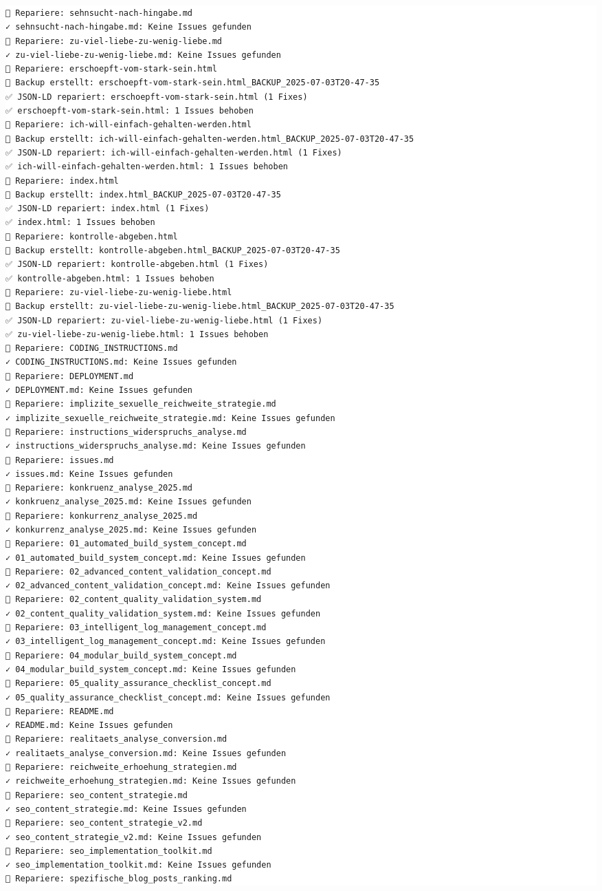 ```
🔧 Repariere: sehnsucht-nach-hingabe.md
✓ sehnsucht-nach-hingabe.md: Keine Issues gefunden
🔧 Repariere: zu-viel-liebe-zu-wenig-liebe.md
✓ zu-viel-liebe-zu-wenig-liebe.md: Keine Issues gefunden
🔧 Repariere: erschoepft-vom-stark-sein.html
💾 Backup erstellt: erschoepft-vom-stark-sein.html_BACKUP_2025-07-03T20-47-35
✅ JSON-LD repariert: erschoepft-vom-stark-sein.html (1 Fixes)
✅ erschoepft-vom-stark-sein.html: 1 Issues behoben
🔧 Repariere: ich-will-einfach-gehalten-werden.html
💾 Backup erstellt: ich-will-einfach-gehalten-werden.html_BACKUP_2025-07-03T20-47-35
✅ JSON-LD repariert: ich-will-einfach-gehalten-werden.html (1 Fixes)
✅ ich-will-einfach-gehalten-werden.html: 1 Issues behoben
🔧 Repariere: index.html
💾 Backup erstellt: index.html_BACKUP_2025-07-03T20-47-35
✅ JSON-LD repariert: index.html (1 Fixes)
✅ index.html: 1 Issues behoben
🔧 Repariere: kontrolle-abgeben.html
💾 Backup erstellt: kontrolle-abgeben.html_BACKUP_2025-07-03T20-47-35
✅ JSON-LD repariert: kontrolle-abgeben.html (1 Fixes)
✅ kontrolle-abgeben.html: 1 Issues behoben
🔧 Repariere: zu-viel-liebe-zu-wenig-liebe.html
💾 Backup erstellt: zu-viel-liebe-zu-wenig-liebe.html_BACKUP_2025-07-03T20-47-35
✅ JSON-LD repariert: zu-viel-liebe-zu-wenig-liebe.html (1 Fixes)
✅ zu-viel-liebe-zu-wenig-liebe.html: 1 Issues behoben
🔧 Repariere: CODING_INSTRUCTIONS.md
✓ CODING_INSTRUCTIONS.md: Keine Issues gefunden
🔧 Repariere: DEPLOYMENT.md
✓ DEPLOYMENT.md: Keine Issues gefunden
🔧 Repariere: implizite_sexuelle_reichweite_strategie.md
✓ implizite_sexuelle_reichweite_strategie.md: Keine Issues gefunden
🔧 Repariere: instructions_widerspruchs_analyse.md
✓ instructions_widerspruchs_analyse.md: Keine Issues gefunden
🔧 Repariere: issues.md
✓ issues.md: Keine Issues gefunden
🔧 Repariere: konkruenz_analyse_2025.md
✓ konkruenz_analyse_2025.md: Keine Issues gefunden
🔧 Repariere: konkurrenz_analyse_2025.md
✓ konkurrenz_analyse_2025.md: Keine Issues gefunden
🔧 Repariere: 01_automated_build_system_concept.md
✓ 01_automated_build_system_concept.md: Keine Issues gefunden
🔧 Repariere: 02_advanced_content_validation_concept.md
✓ 02_advanced_content_validation_concept.md: Keine Issues gefunden
🔧 Repariere: 02_content_quality_validation_system.md
✓ 02_content_quality_validation_system.md: Keine Issues gefunden
🔧 Repariere: 03_intelligent_log_management_concept.md
✓ 03_intelligent_log_management_concept.md: Keine Issues gefunden
🔧 Repariere: 04_modular_build_system_concept.md
✓ 04_modular_build_system_concept.md: Keine Issues gefunden
🔧 Repariere: 05_quality_assurance_checklist_concept.md
✓ 05_quality_assurance_checklist_concept.md: Keine Issues gefunden
🔧 Repariere: README.md
✓ README.md: Keine Issues gefunden
🔧 Repariere: realitaets_analyse_conversion.md
✓ realitaets_analyse_conversion.md: Keine Issues gefunden
🔧 Repariere: reichweite_erhoehung_strategien.md
✓ reichweite_erhoehung_strategien.md: Keine Issues gefunden
🔧 Repariere: seo_content_strategie.md
✓ seo_content_strategie.md: Keine Issues gefunden
🔧 Repariere: seo_content_strategie_v2.md
✓ seo_content_strategie_v2.md: Keine Issues gefunden
🔧 Repariere: seo_implementation_toolkit.md
✓ seo_implementation_toolkit.md: Keine Issues gefunden
🔧 Repariere: spezifische_blog_posts_ranking.md
```